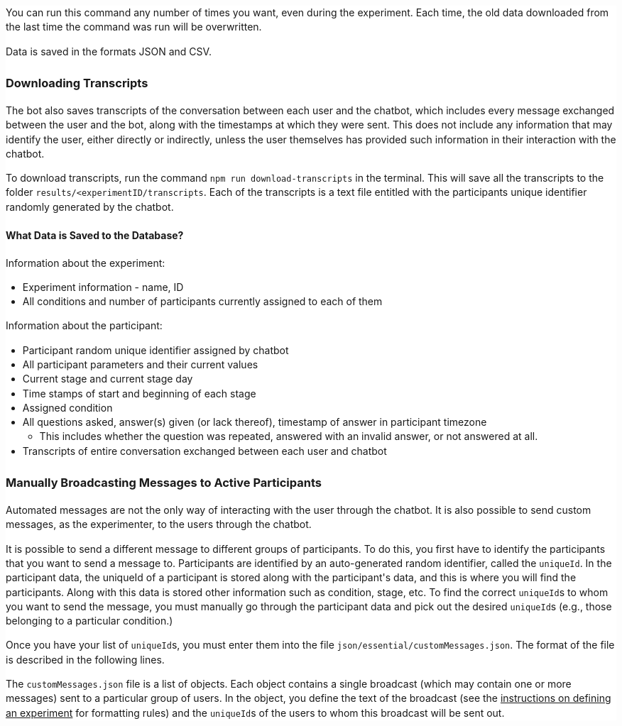 You can run this command any number of times you want, even during the experiment. Each time, the old data downloaded from the last time the command was run will be overwritten.

Data is saved in the formats JSON and CSV.

### Downloading Transcripts

The bot also saves transcripts of the conversation between each user and the chatbot, which includes every message exchanged between the user and the bot, along with the timestamps at which they were sent. This does not include any information that may identify the user, either directly or indirectly, unless the user themselves has provided such information in their interaction with the chatbot.

To download transcripts, run the command `npm run download-transcripts` in the terminal. This will save all the transcripts to the folder `results/<experimentID/transcripts`. Each of the transcripts is a text file entitled with the participants unique identifier randomly generated by the chatbot.

#### What Data is Saved to the Database?

Information about the experiment:
* Experiment information - name, ID
* All conditions and number of participants currently assigned to each of them

Information about the participant:
* Participant random unique identifier assigned by chatbot
* All participant parameters and their current values
* Current stage and current stage day
* Time stamps of start and beginning of each stage
* Assigned condition 
* All questions asked, answer(s) given (or lack thereof), timestamp of answer in participant timezone
  * This includes whether the question was repeated, answered with an invalid answer, or not answered at all.
* Transcripts of entire conversation exchanged between each user and chatbot

### Manually Broadcasting Messages to Active Participants

Automated messages are not the only way of interacting with the user through the chatbot. It is also possible to send custom messages, as the experimenter, to the users through the chatbot. 

It is possible to send a different message to different groups of participants. To do this, you first have to identify the participants that you want to send a message to. Participants are identified by an auto-generated random identifier, called the `uniqueId`. In the participant data, the uniqueId of a participant is stored along with the participant's data, and this is where you will find the participants. Along with this data is stored other information such as condition, stage, etc. To find the correct `uniqueId`s to whom you want to send the message, you must manually go through the participant data and pick out the desired `uniqueId`s (e.g., those belonging to a particular condition.)

Once you have your list of `uniqueId`s, you must enter them into the file `json/essential/customMessages.json`. The format of the file is described in the following lines.

The `customMessages.json` file is a list of objects. Each object contains a single broadcast (which may contain one or more messages) sent to a particular group of users. In the object, you define the text of the broadcast (see the [instructions on defining an experiment](/json) for formatting rules) and the `uniqueId`s of the users to whom this broadcast will be sent out. 
